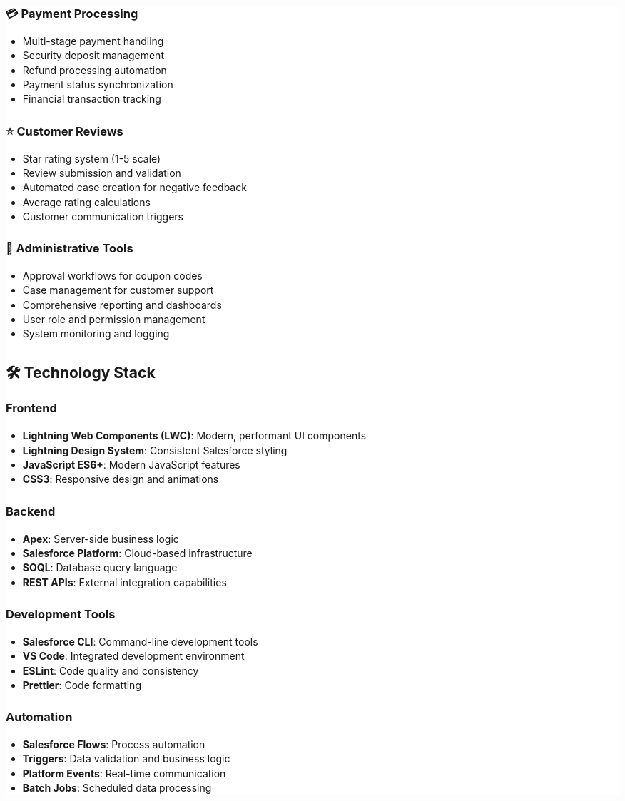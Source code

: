 ### 💳 Payment Processing

- Multi-stage payment handling
- Security deposit management
- Refund processing automation
- Payment status synchronization
- Financial transaction tracking

### ⭐ Customer Reviews

- Star rating system (1-5 scale)
- Review submission and validation
- Automated case creation for negative feedback
- Average rating calculations
- Customer communication triggers

### 🔧 Administrative Tools

- Approval workflows for coupon codes
- Case management for customer support
- Comprehensive reporting and dashboards
- User role and permission management
- System monitoring and logging

## 🛠 Technology Stack

### Frontend

- **Lightning Web Components (LWC)**: Modern, performant UI components
- **Lightning Design System**: Consistent Salesforce styling
- **JavaScript ES6+**: Modern JavaScript features
- **CSS3**: Responsive design and animations

### Backend

- **Apex**: Server-side business logic
- **Salesforce Platform**: Cloud-based infrastructure
- **SOQL**: Database query language
- **REST APIs**: External integration capabilities

### Development Tools

- **Salesforce CLI**: Command-line development tools
- **VS Code**: Integrated development environment
- **ESLint**: Code quality and consistency
- **Prettier**: Code formatting

### Automation

- **Salesforce Flows**: Process automation
- **Triggers**: Data validation and business logic
- **Platform Events**: Real-time communication
- **Batch Jobs**: Scheduled data processing
